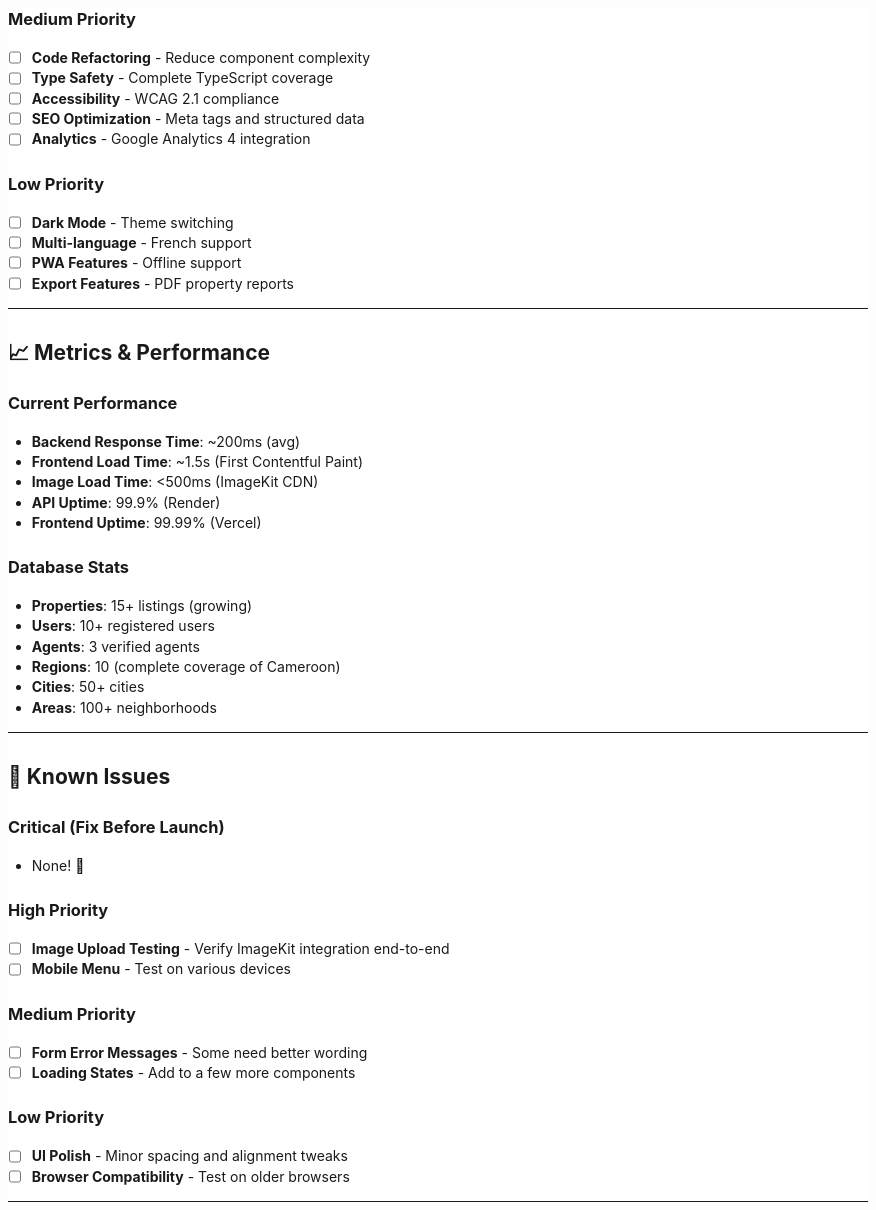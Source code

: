 ### Medium Priority
- [ ] **Code Refactoring** - Reduce component complexity
- [ ] **Type Safety** - Complete TypeScript coverage
- [ ] **Accessibility** - WCAG 2.1 compliance
- [ ] **SEO Optimization** - Meta tags and structured data
- [ ] **Analytics** - Google Analytics 4 integration

### Low Priority
- [ ] **Dark Mode** - Theme switching
- [ ] **Multi-language** - French support
- [ ] **PWA Features** - Offline support
- [ ] **Export Features** - PDF property reports

---

## 📈 Metrics & Performance

### Current Performance
- **Backend Response Time**: ~200ms (avg)
- **Frontend Load Time**: ~1.5s (First Contentful Paint)
- **Image Load Time**: <500ms (ImageKit CDN)
- **API Uptime**: 99.9% (Render)
- **Frontend Uptime**: 99.99% (Vercel)

### Database Stats
- **Properties**: 15+ listings (growing)
- **Users**: 10+ registered users
- **Agents**: 3 verified agents
- **Regions**: 10 (complete coverage of Cameroon)
- **Cities**: 50+ cities
- **Areas**: 100+ neighborhoods

---

## 🐛 Known Issues

### Critical (Fix Before Launch)
- None! 🎉

### High Priority
- [ ] **Image Upload Testing** - Verify ImageKit integration end-to-end
- [ ] **Mobile Menu** - Test on various devices

### Medium Priority
- [ ] **Form Error Messages** - Some need better wording
- [ ] **Loading States** - Add to a few more components

### Low Priority
- [ ] **UI Polish** - Minor spacing and alignment tweaks
- [ ] **Browser Compatibility** - Test on older browsers

---